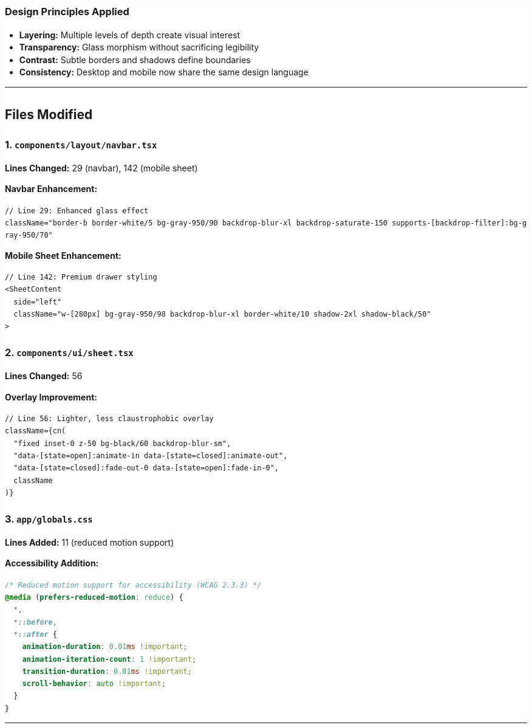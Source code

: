 ### Design Principles Applied
- **Layering:** Multiple levels of depth create visual interest
- **Transparency:** Glass morphism without sacrificing legibility
- **Contrast:** Subtle borders and shadows define boundaries
- **Consistency:** Desktop and mobile now share the same design language

---

## Files Modified

### 1. `components/layout/navbar.tsx`
**Lines Changed:** 29 (navbar), 142 (mobile sheet)

**Navbar Enhancement:**
```tsx
// Line 29: Enhanced glass effect
className="border-b border-white/5 bg-gray-950/90 backdrop-blur-xl backdrop-saturate-150 supports-[backdrop-filter]:bg-gray-950/70"
```

**Mobile Sheet Enhancement:**
```tsx
// Line 142: Premium drawer styling
<SheetContent
  side="left"
  className="w-[280px] bg-gray-950/98 backdrop-blur-xl border-white/10 shadow-2xl shadow-black/50"
>
```

### 2. `components/ui/sheet.tsx`
**Lines Changed:** 56

**Overlay Improvement:**
```tsx
// Line 56: Lighter, less claustrophobic overlay
className={cn(
  "fixed inset-0 z-50 bg-black/60 backdrop-blur-sm",
  "data-[state=open]:animate-in data-[state=closed]:animate-out",
  "data-[state=closed]:fade-out-0 data-[state=open]:fade-in-0",
  className
)}
```

### 3. `app/globals.css`
**Lines Added:** 11 (reduced motion support)

**Accessibility Addition:**
```css
/* Reduced motion support for accessibility (WCAG 2.3.3) */
@media (prefers-reduced-motion: reduce) {
  *,
  *::before,
  *::after {
    animation-duration: 0.01ms !important;
    animation-iteration-count: 1 !important;
    transition-duration: 0.01ms !important;
    scroll-behavior: auto !important;
  }
}
```

---